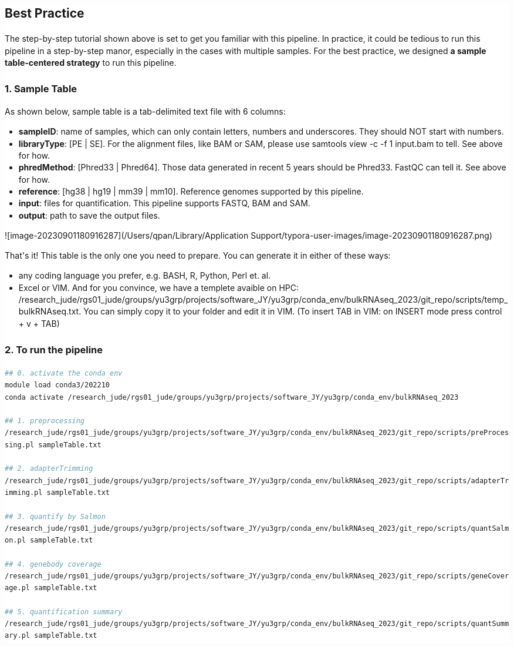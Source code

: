 

## Best Practice

The step-by-step tutorial shown above is set to get you familiar with this pipeline. In practice, it could be tedious to run this pipeline in a step-by-step manor, especially in the cases with multiple samples. For the best practice, we designed **a sample table-centered strategy** to run this pipeline.

### 1. Sample Table

As shown below, sample table is a tab-delimited text file with 6 columns:

* **sampleID**: name of samples, which can only contain letters, numbers and underscores. They should NOT start with numbers.
* **libraryType**: [PE | SE]. For the alignment files, like BAM or SAM, please use samtools view -c -f 1 input.bam to tell. See above for how.
* **phredMethod**: [Phred33 | Phred64]. Those data generated in recent 5 years should be Phred33. FastQC can tell it. See above for how.
* **reference**: [hg38 | hg19 | mm39 | mm10]. Reference genomes supported by this pipeline.
* **input**: files for quantification. This pipeline supports FASTQ, BAM and SAM.
* **output**: path to save the output files.

![image-20230901180916287](/Users/qpan/Library/Application Support/typora-user-images/image-20230901180916287.png)

That's it! This table is the only one you need to prepare. You can generate it in either of these ways:

* any coding language you prefer, e.g. BASH, R, Python, Perl et. al.
* Excel or VIM. And for you convince, we have a templete avaible on HPC: /research_jude/rgs01_jude/groups/yu3grp/projects/software_JY/yu3grp/conda_env/bulkRNAseq_2023/git_repo/scripts/temp_bulkRNAseq.txt. You can simply copy it to your folder and edit it in VIM. (To insert TAB in VIM: on INSERT mode press control + v + TAB)

### 2. To run the pipeline

```bash
## 0. activate the conda env
module load conda3/202210
conda activate /research_jude/rgs01_jude/groups/yu3grp/projects/software_JY/yu3grp/conda_env/bulkRNAseq_2023

## 1. preprocessing
/research_jude/rgs01_jude/groups/yu3grp/projects/software_JY/yu3grp/conda_env/bulkRNAseq_2023/git_repo/scripts/preProcessing.pl sampleTable.txt

## 2. adapterTrimming
/research_jude/rgs01_jude/groups/yu3grp/projects/software_JY/yu3grp/conda_env/bulkRNAseq_2023/git_repo/scripts/adapterTrimming.pl sampleTable.txt

## 3. quantify by Salmon
/research_jude/rgs01_jude/groups/yu3grp/projects/software_JY/yu3grp/conda_env/bulkRNAseq_2023/git_repo/scripts/quantSalmon.pl sampleTable.txt

## 4. genebody coverage
/research_jude/rgs01_jude/groups/yu3grp/projects/software_JY/yu3grp/conda_env/bulkRNAseq_2023/git_repo/scripts/geneCoverage.pl sampleTable.txt

## 5. quantification summary
/research_jude/rgs01_jude/groups/yu3grp/projects/software_JY/yu3grp/conda_env/bulkRNAseq_2023/git_repo/scripts/quantSummary.pl sampleTable.txt

```
